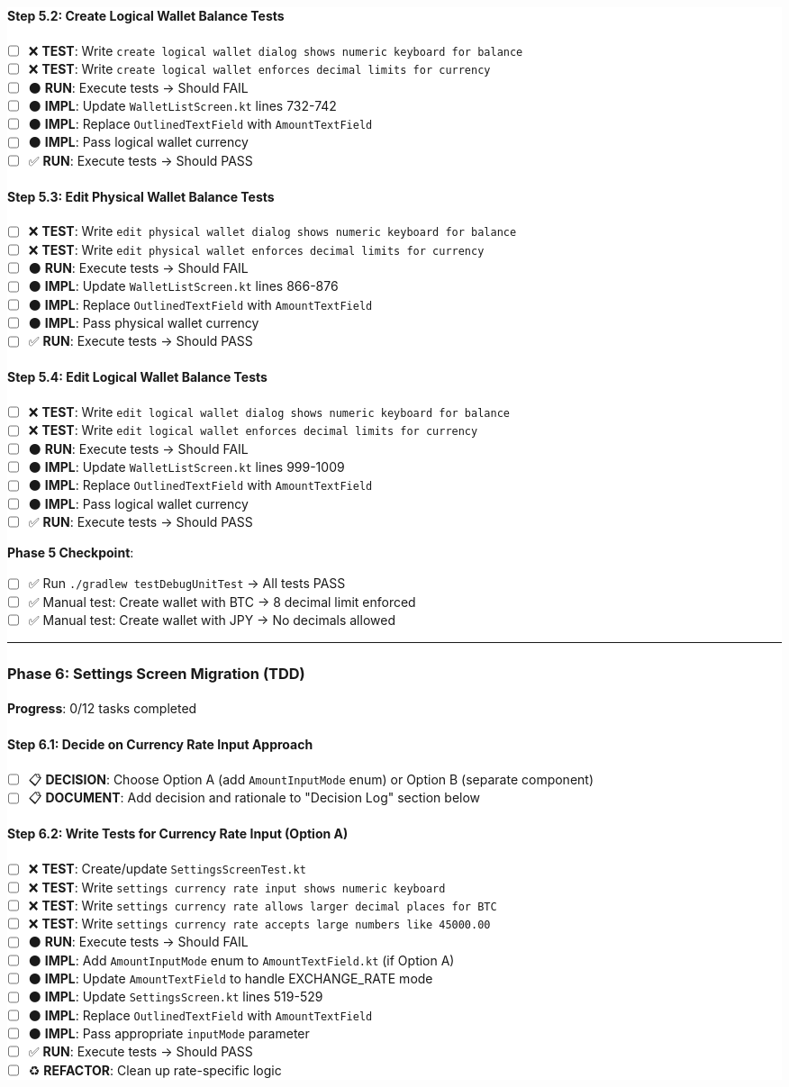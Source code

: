 #### Step 5.2: Create Logical Wallet Balance Tests
- [ ] ❌ **TEST**: Write `create logical wallet dialog shows numeric keyboard for balance`
- [ ] ❌ **TEST**: Write `create logical wallet enforces decimal limits for currency`
- [ ] ⚫ **RUN**: Execute tests → Should FAIL
- [ ] ⚫ **IMPL**: Update `WalletListScreen.kt` lines 732-742
- [ ] ⚫ **IMPL**: Replace `OutlinedTextField` with `AmountTextField`
- [ ] ⚫ **IMPL**: Pass logical wallet currency
- [ ] ✅ **RUN**: Execute tests → Should PASS

#### Step 5.3: Edit Physical Wallet Balance Tests
- [ ] ❌ **TEST**: Write `edit physical wallet dialog shows numeric keyboard for balance`
- [ ] ❌ **TEST**: Write `edit physical wallet enforces decimal limits for currency`
- [ ] ⚫ **RUN**: Execute tests → Should FAIL
- [ ] ⚫ **IMPL**: Update `WalletListScreen.kt` lines 866-876
- [ ] ⚫ **IMPL**: Replace `OutlinedTextField` with `AmountTextField`
- [ ] ⚫ **IMPL**: Pass physical wallet currency
- [ ] ✅ **RUN**: Execute tests → Should PASS

#### Step 5.4: Edit Logical Wallet Balance Tests
- [ ] ❌ **TEST**: Write `edit logical wallet dialog shows numeric keyboard for balance`
- [ ] ❌ **TEST**: Write `edit logical wallet enforces decimal limits for currency`
- [ ] ⚫ **RUN**: Execute tests → Should FAIL
- [ ] ⚫ **IMPL**: Update `WalletListScreen.kt` lines 999-1009
- [ ] ⚫ **IMPL**: Replace `OutlinedTextField` with `AmountTextField`
- [ ] ⚫ **IMPL**: Pass logical wallet currency
- [ ] ✅ **RUN**: Execute tests → Should PASS

**Phase 5 Checkpoint**:
- [ ] ✅ Run `./gradlew testDebugUnitTest` → All tests PASS
- [ ] ✅ Manual test: Create wallet with BTC → 8 decimal limit enforced
- [ ] ✅ Manual test: Create wallet with JPY → No decimals allowed

---

### Phase 6: Settings Screen Migration (TDD)

**Progress**: 0/12 tasks completed

#### Step 6.1: Decide on Currency Rate Input Approach
- [ ] 📋 **DECISION**: Choose Option A (add `AmountInputMode` enum) or Option B (separate component)
- [ ] 📋 **DOCUMENT**: Add decision and rationale to "Decision Log" section below

#### Step 6.2: Write Tests for Currency Rate Input (Option A)
- [ ] ❌ **TEST**: Create/update `SettingsScreenTest.kt`
- [ ] ❌ **TEST**: Write `settings currency rate input shows numeric keyboard`
- [ ] ❌ **TEST**: Write `settings currency rate allows larger decimal places for BTC`
- [ ] ❌ **TEST**: Write `settings currency rate accepts large numbers like 45000.00`
- [ ] ⚫ **RUN**: Execute tests → Should FAIL
- [ ] ⚫ **IMPL**: Add `AmountInputMode` enum to `AmountTextField.kt` (if Option A)
- [ ] ⚫ **IMPL**: Update `AmountTextField` to handle EXCHANGE_RATE mode
- [ ] ⚫ **IMPL**: Update `SettingsScreen.kt` lines 519-529
- [ ] ⚫ **IMPL**: Replace `OutlinedTextField` with `AmountTextField`
- [ ] ⚫ **IMPL**: Pass appropriate `inputMode` parameter
- [ ] ✅ **RUN**: Execute tests → Should PASS
- [ ] ♻️ **REFACTOR**: Clean up rate-specific logic
